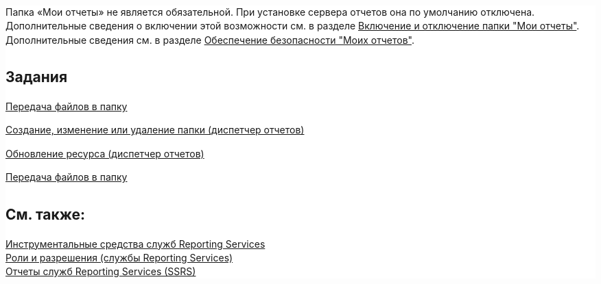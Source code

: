  Папка «Мои отчеты» не является обязательной. При установке сервера отчетов она по умолчанию отключена. Дополнительные сведения о включении этой возможности см. в разделе [Включение и отключение папки "Мои отчеты"](../../reporting-services/report-server/enable-and-disable-my-reports.md). Дополнительные сведения см. в разделе [Обеспечение безопасности "Моих отчетов"](../../reporting-services/security/secure-my-reports.md).  
  
## <a name="tasks"></a>Задания  
 [Передача файлов в папку](../../reporting-services/report-server/upload-files-to-a-folder.md)  
  
 [Создание, изменение или удаление папки (диспетчер отчетов)](../../reporting-services/report-server/create-delete-or-modify-a-folder-report-manager.md)  
  
 [Обновление ресурса (диспетчер отчетов)](../../reporting-services/report-server/update-a-resource-report-manager.md)  
  
 [Передача файлов в папку](../../reporting-services/report-server/upload-files-to-a-folder.md)  
  
## <a name="see-also"></a>См. также:  
 [Инструментальные средства служб Reporting Services](../../reporting-services/tools/reporting-services-tools.md)   
 [Роли и разрешения &#40;службы Reporting Services&#41;](../../reporting-services/security/roles-and-permissions-reporting-services.md)   
 [Отчеты служб Reporting Services &#40;SSRS&#41;](../../reporting-services/reports/reporting-services-reports-ssrs.md)  
  
  
